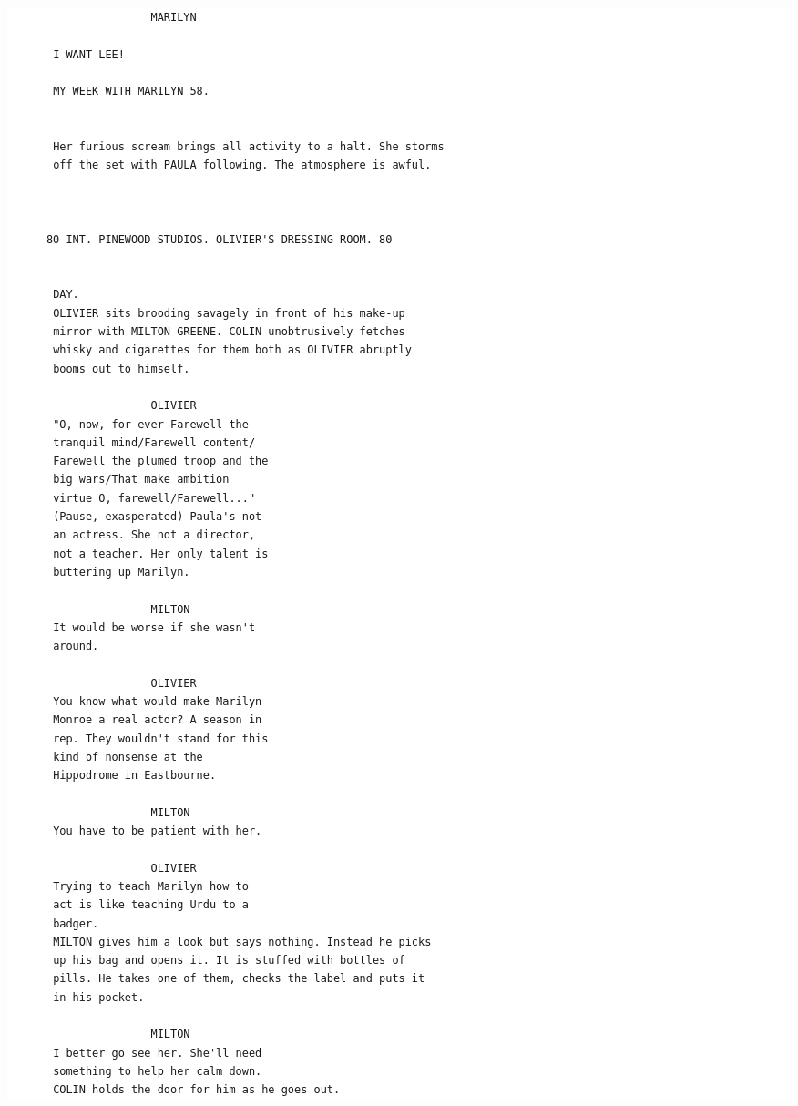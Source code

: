                          

                          MARILYN

           I WANT LEE!

           MY WEEK WITH MARILYN 58.

                         
           Her furious scream brings all activity to a halt. She storms
           off the set with PAULA following. The atmosphere is awful.

                         

          80 INT. PINEWOOD STUDIOS. OLIVIER'S DRESSING ROOM. 80


           DAY.
           OLIVIER sits brooding savagely in front of his make-up
           mirror with MILTON GREENE. COLIN unobtrusively fetches
           whisky and cigarettes for them both as OLIVIER abruptly
           booms out to himself.

                          OLIVIER
           "O, now, for ever Farewell the
           tranquil mind/Farewell content/
           Farewell the plumed troop and the
           big wars/That make ambition
           virtue O, farewell/Farewell..."
           (Pause, exasperated) Paula's not
           an actress. She not a director,
           not a teacher. Her only talent is
           buttering up Marilyn.

                          MILTON
           It would be worse if she wasn't
           around.

                          OLIVIER
           You know what would make Marilyn
           Monroe a real actor? A season in
           rep. They wouldn't stand for this
           kind of nonsense at the
           Hippodrome in Eastbourne.

                          MILTON
           You have to be patient with her.

                          OLIVIER
           Trying to teach Marilyn how to
           act is like teaching Urdu to a
           badger.
           MILTON gives him a look but says nothing. Instead he picks
           up his bag and opens it. It is stuffed with bottles of
           pills. He takes one of them, checks the label and puts it
           in his pocket.

                          MILTON
           I better go see her. She'll need
           something to help her calm down.
           COLIN holds the door for him as he goes out.
